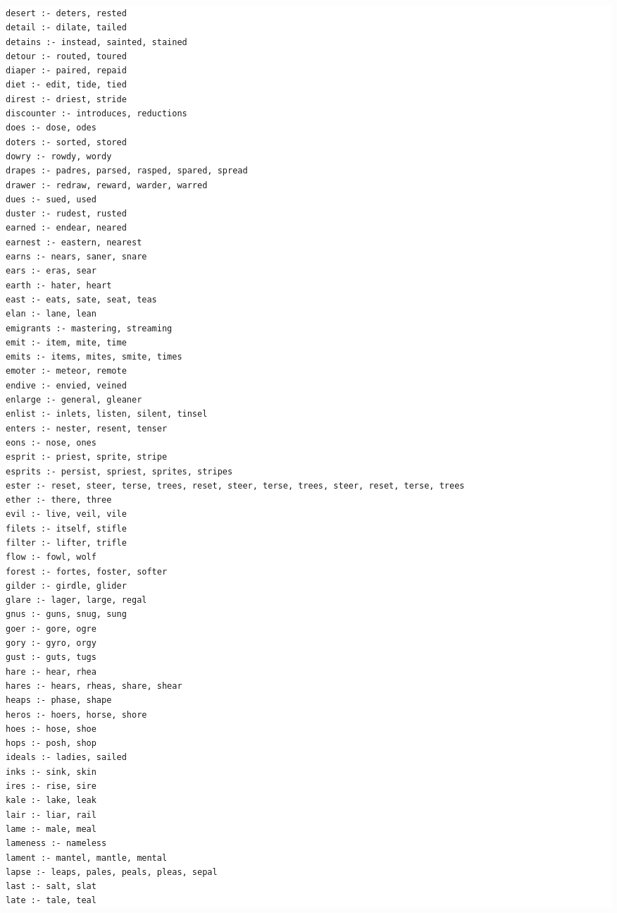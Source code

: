 ```code
desert :- deters, rested
detail :- dilate, tailed
detains :- instead, sainted, stained
detour :- routed, toured
diaper :- paired, repaid
diet :- edit, tide, tied
direst :- driest, stride
discounter :- introduces, reductions
does :- dose, odes
doters :- sorted, stored
dowry :- rowdy, wordy
drapes :- padres, parsed, rasped, spared, spread
drawer :- redraw, reward, warder, warred
dues :- sued, used
duster :- rudest, rusted
earned :- endear, neared
earnest :- eastern, nearest
earns :- nears, saner, snare
ears :- eras, sear
earth :- hater, heart
east :- eats, sate, seat, teas
elan :- lane, lean
emigrants :- mastering, streaming
emit :- item, mite, time
emits :- items, mites, smite, times
emoter :- meteor, remote
endive :- envied, veined
enlarge :- general, gleaner
enlist :- inlets, listen, silent, tinsel
enters :- nester, resent, tenser
eons :- nose, ones
esprit :- priest, sprite, stripe
esprits :- persist, spriest, sprites, stripes
ester :- reset, steer, terse, trees, reset, steer, terse, trees, steer, reset, terse, trees
ether :- there, three
evil :- live, veil, vile
filets :- itself, stifle
filter :- lifter, trifle
flow :- fowl, wolf
forest :- fortes, foster, softer
gilder :- girdle, glider
glare :- lager, large, regal
gnus :- guns, snug, sung
goer :- gore, ogre
gory :- gyro, orgy
gust :- guts, tugs
hare :- hear, rhea
hares :- hears, rheas, share, shear
heaps :- phase, shape
heros :- hoers, horse, shore
hoes :- hose, shoe
hops :- posh, shop
ideals :- ladies, sailed
inks :- sink, skin
ires :- rise, sire
kale :- lake, leak
lair :- liar, rail
lame :- male, meal
lameness :- nameless
lament :- mantel, mantle, mental
lapse :- leaps, pales, peals, pleas, sepal
last :- salt, slat
late :- tale, teal
```